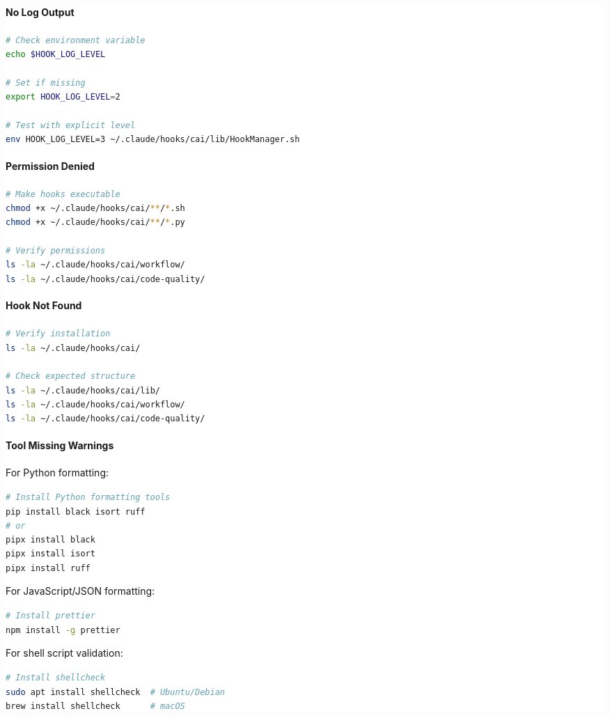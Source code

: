 #### **No Log Output**
```bash
# Check environment variable
echo $HOOK_LOG_LEVEL

# Set if missing
export HOOK_LOG_LEVEL=2

# Test with explicit level
env HOOK_LOG_LEVEL=3 ~/.claude/hooks/cai/lib/HookManager.sh
```

#### **Permission Denied**
```bash
# Make hooks executable
chmod +x ~/.claude/hooks/cai/**/*.sh
chmod +x ~/.claude/hooks/cai/**/*.py

# Verify permissions
ls -la ~/.claude/hooks/cai/workflow/
ls -la ~/.claude/hooks/cai/code-quality/
```

#### **Hook Not Found**
```bash
# Verify installation
ls -la ~/.claude/hooks/cai/

# Check expected structure
ls -la ~/.claude/hooks/cai/lib/
ls -la ~/.claude/hooks/cai/workflow/
ls -la ~/.claude/hooks/cai/code-quality/
```

#### **Tool Missing Warnings**

For Python formatting:
```bash
# Install Python formatting tools
pip install black isort ruff
# or
pipx install black
pipx install isort
pipx install ruff
```

For JavaScript/JSON formatting:
```bash
# Install prettier
npm install -g prettier
```

For shell script validation:
```bash
# Install shellcheck
sudo apt install shellcheck  # Ubuntu/Debian
brew install shellcheck      # macOS
```
